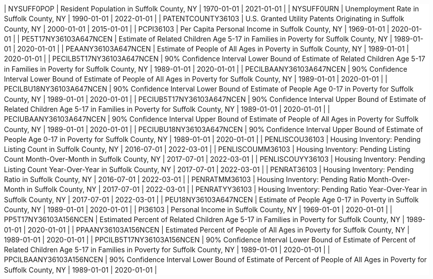 | NYSUFF0POP                | Resident Population in Suffolk County, NY                                                                                                                                   | 1970-01-01          | 2021-01-01        |
| NYSUFF0URN                | Unemployment Rate in Suffolk County, NY                                                                                                                                     | 1990-01-01          | 2022-01-01        |
| PATENTCOUNTY36103         | U.S. Granted Utility Patents Originating in Suffolk County, NY                                                                                                              | 2000-01-01          | 2015-01-01        |
| PCPI36103                 | Per Capita Personal Income in Suffolk County, NY                                                                                                                            | 1969-01-01          | 2020-01-01        |
| PE5T17NY36103A647NCEN     | Estimate of Related Children Age 5-17 in Families in Poverty for Suffolk County, NY                                                                                         | 1989-01-01          | 2020-01-01        |
| PEAANY36103A647NCEN       | Estimate of People of All Ages in Poverty in Suffolk County, NY                                                                                                             | 1989-01-01          | 2020-01-01        |
| PECILB5T17NY36103A647NCEN | 90% Confidence Interval Lower Bound of Estimate of Related Children Age 5-17 in Families in Poverty for Suffolk County, NY                                                  | 1989-01-01          | 2020-01-01        |
| PECILBAANY36103A647NCEN   | 90% Confidence Interval Lower Bound of Estimate of People of All Ages in Poverty for Suffolk County, NY                                                                     | 1989-01-01          | 2020-01-01        |
| PECILBU18NY36103A647NCEN  | 90% Confidence Interval Lower Bound of Estimate of People Age 0-17 in Poverty for Suffolk County, NY                                                                        | 1989-01-01          | 2020-01-01        |
| PECIUB5T17NY36103A647NCEN | 90% Confidence Interval Upper Bound of Estimate of Related Children Age 5-17 in Families in Poverty for Suffolk County, NY                                                  | 1989-01-01          | 2020-01-01        |
| PECIUBAANY36103A647NCEN   | 90% Confidence Interval Upper Bound of Estimate of People of All Ages in Poverty for Suffolk County, NY                                                                     | 1989-01-01          | 2020-01-01        |
| PECIUBU18NY36103A647NCEN  | 90% Confidence Interval Upper Bound of Estimate of People Age 0-17 in Poverty for Suffolk County, NY                                                                        | 1989-01-01          | 2020-01-01        |
| PENLISCOU36103            | Housing Inventory: Pending Listing Count in Suffolk County, NY                                                                                                              | 2016-07-01          | 2022-03-01        |
| PENLISCOUMM36103          | Housing Inventory: Pending Listing Count Month-Over-Month in Suffolk County, NY                                                                                             | 2017-07-01          | 2022-03-01        |
| PENLISCOUYY36103          | Housing Inventory: Pending Listing Count Year-Over-Year in Suffolk County, NY                                                                                               | 2017-07-01          | 2022-03-01        |
| PENRAT36103               | Housing Inventory: Pending Ratio in Suffolk County, NY                                                                                                                      | 2016-07-01          | 2022-03-01        |
| PENRATMM36103             | Housing Inventory: Pending Ratio Month-Over-Month in Suffolk County, NY                                                                                                     | 2017-07-01          | 2022-03-01        |
| PENRATYY36103             | Housing Inventory: Pending Ratio Year-Over-Year in Suffolk County, NY                                                                                                       | 2017-07-01          | 2022-03-01        |
| PEU18NY36103A647NCEN      | Estimate of People Age 0-17 in Poverty in Suffolk County, NY                                                                                                                | 1989-01-01          | 2020-01-01        |
| PI36103                   | Personal Income in Suffolk County, NY                                                                                                                                       | 1969-01-01          | 2020-01-01        |
| PP5T17NY36103A156NCEN     | Estimated Percent of Related Children Age 5-17 in Families in Poverty for Suffolk County, NY                                                                                | 1989-01-01          | 2020-01-01        |
| PPAANY36103A156NCEN       | Estimated Percent of People of All Ages in Poverty for Suffolk County, NY                                                                                                   | 1989-01-01          | 2020-01-01        |
| PPCILB5T17NY36103A156NCEN | 90% Confidence Interval Lower Bound of Estimate of Percent of Related Children Age 5-17 in Families in Poverty for Suffolk County, NY                                       | 1989-01-01          | 2020-01-01        |
| PPCILBAANY36103A156NCEN   | 90% Confidence Interval Lower Bound of Estimate of Percent of People of All Ages in Poverty for Suffolk County, NY                                                          | 1989-01-01          | 2020-01-01        |